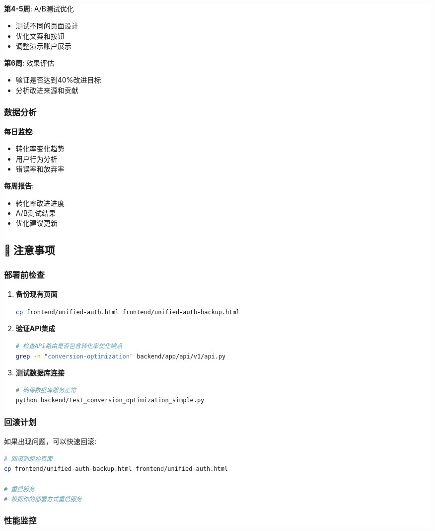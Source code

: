 **第4-5周**: A/B测试优化
- 测试不同的页面设计
- 优化文案和按钮
- 调整演示账户展示

**第6周**: 效果评估
- 验证是否达到40%改进目标
- 分析改进来源和贡献

### 数据分析

**每日监控**:
- 转化率变化趋势
- 用户行为分析
- 错误率和放弃率

**每周报告**:
- 转化率改进进度
- A/B测试结果
- 优化建议更新

## 🚨 注意事项

### 部署前检查

1. **备份现有页面**
   ```bash
   cp frontend/unified-auth.html frontend/unified-auth-backup.html
   ```

2. **验证API集成**
   ```bash
   # 检查API路由是否包含转化率优化端点
   grep -n "conversion-optimization" backend/app/api/v1/api.py
   ```

3. **测试数据库连接**
   ```bash
   # 确保数据库服务正常
   python backend/test_conversion_optimization_simple.py
   ```

### 回滚计划

如果出现问题，可以快速回滚:

```bash
# 回滚到原始页面
cp frontend/unified-auth-backup.html frontend/unified-auth.html

# 重启服务
# 根据你的部署方式重启服务
```

### 性能监控
